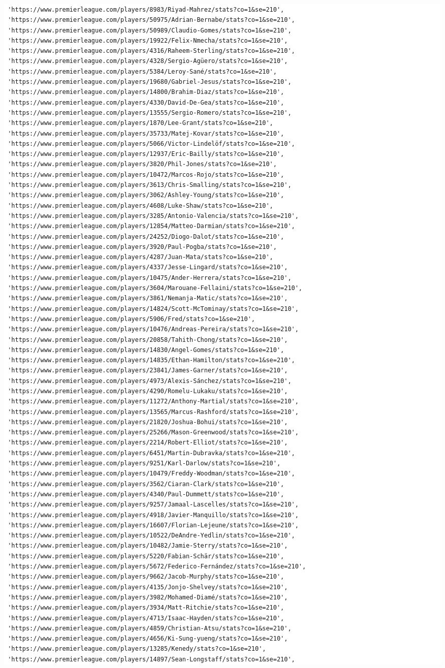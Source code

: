      'https://www.premierleague.com/players/8983/Riyad-Mahrez/stats?co=1&se=210',
     'https://www.premierleague.com/players/50975/Adrian-Bernabe/stats?co=1&se=210',
     'https://www.premierleague.com/players/50989/Claudio-Gomes/stats?co=1&se=210',
     'https://www.premierleague.com/players/19922/Felix-Nmecha/stats?co=1&se=210',
     'https://www.premierleague.com/players/4316/Raheem-Sterling/stats?co=1&se=210',
     'https://www.premierleague.com/players/4328/Sergio-Agüero/stats?co=1&se=210',
     'https://www.premierleague.com/players/5384/Leroy-Sané/stats?co=1&se=210',
     'https://www.premierleague.com/players/19680/Gabriel-Jesus/stats?co=1&se=210',
     'https://www.premierleague.com/players/14800/Brahim-Diaz/stats?co=1&se=210',
     'https://www.premierleague.com/players/4330/David-De-Gea/stats?co=1&se=210',
     'https://www.premierleague.com/players/13555/Sergio-Romero/stats?co=1&se=210',
     'https://www.premierleague.com/players/1870/Lee-Grant/stats?co=1&se=210',
     'https://www.premierleague.com/players/35733/Matej-Kovar/stats?co=1&se=210',
     'https://www.premierleague.com/players/5066/Victor-Lindelöf/stats?co=1&se=210',
     'https://www.premierleague.com/players/12937/Eric-Bailly/stats?co=1&se=210',
     'https://www.premierleague.com/players/3820/Phil-Jones/stats?co=1&se=210',
     'https://www.premierleague.com/players/10472/Marcos-Rojo/stats?co=1&se=210',
     'https://www.premierleague.com/players/3613/Chris-Smalling/stats?co=1&se=210',
     'https://www.premierleague.com/players/3062/Ashley-Young/stats?co=1&se=210',
     'https://www.premierleague.com/players/4608/Luke-Shaw/stats?co=1&se=210',
     'https://www.premierleague.com/players/3285/Antonio-Valencia/stats?co=1&se=210',
     'https://www.premierleague.com/players/12854/Matteo-Darmian/stats?co=1&se=210',
     'https://www.premierleague.com/players/24252/Diogo-Dalot/stats?co=1&se=210',
     'https://www.premierleague.com/players/3920/Paul-Pogba/stats?co=1&se=210',
     'https://www.premierleague.com/players/4287/Juan-Mata/stats?co=1&se=210',
     'https://www.premierleague.com/players/4337/Jesse-Lingard/stats?co=1&se=210',
     'https://www.premierleague.com/players/10475/Ander-Herrera/stats?co=1&se=210',
     'https://www.premierleague.com/players/3604/Marouane-Fellaini/stats?co=1&se=210',
     'https://www.premierleague.com/players/3861/Nemanja-Matic/stats?co=1&se=210',
     'https://www.premierleague.com/players/14824/Scott-McTominay/stats?co=1&se=210',
     'https://www.premierleague.com/players/5906/Fred/stats?co=1&se=210',
     'https://www.premierleague.com/players/10476/Andreas-Pereira/stats?co=1&se=210',
     'https://www.premierleague.com/players/20858/Tahith-Chong/stats?co=1&se=210',
     'https://www.premierleague.com/players/14830/Angel-Gomes/stats?co=1&se=210',
     'https://www.premierleague.com/players/14835/Ethan-Hamilton/stats?co=1&se=210',
     'https://www.premierleague.com/players/23841/James-Garner/stats?co=1&se=210',
     'https://www.premierleague.com/players/4973/Alexis-Sánchez/stats?co=1&se=210',
     'https://www.premierleague.com/players/4290/Romelu-Lukaku/stats?co=1&se=210',
     'https://www.premierleague.com/players/11272/Anthony-Martial/stats?co=1&se=210',
     'https://www.premierleague.com/players/13565/Marcus-Rashford/stats?co=1&se=210',
     'https://www.premierleague.com/players/21820/Joshua-Bohui/stats?co=1&se=210',
     'https://www.premierleague.com/players/25266/Mason-Greenwood/stats?co=1&se=210',
     'https://www.premierleague.com/players/2214/Robert-Elliot/stats?co=1&se=210',
     'https://www.premierleague.com/players/6451/Martin-Dubravka/stats?co=1&se=210',
     'https://www.premierleague.com/players/9251/Karl-Darlow/stats?co=1&se=210',
     'https://www.premierleague.com/players/10479/Freddy-Woodman/stats?co=1&se=210',
     'https://www.premierleague.com/players/3562/Ciaran-Clark/stats?co=1&se=210',
     'https://www.premierleague.com/players/4340/Paul-Dummett/stats?co=1&se=210',
     'https://www.premierleague.com/players/9257/Jamaal-Lascelles/stats?co=1&se=210',
     'https://www.premierleague.com/players/4918/Javier-Manquillo/stats?co=1&se=210',
     'https://www.premierleague.com/players/16607/Florian-Lejeune/stats?co=1&se=210',
     'https://www.premierleague.com/players/10522/DeAndre-Yedlin/stats?co=1&se=210',
     'https://www.premierleague.com/players/10482/Jamie-Sterry/stats?co=1&se=210',
     'https://www.premierleague.com/players/5220/Fabian-Schär/stats?co=1&se=210',
     'https://www.premierleague.com/players/5672/Federico-Fernández/stats?co=1&se=210',
     'https://www.premierleague.com/players/9662/Jacob-Murphy/stats?co=1&se=210',
     'https://www.premierleague.com/players/4135/Jonjo-Shelvey/stats?co=1&se=210',
     'https://www.premierleague.com/players/3982/Mohamed-Diamé/stats?co=1&se=210',
     'https://www.premierleague.com/players/3934/Matt-Ritchie/stats?co=1&se=210',
     'https://www.premierleague.com/players/4713/Isaac-Hayden/stats?co=1&se=210',
     'https://www.premierleague.com/players/4859/Christian-Atsu/stats?co=1&se=210',
     'https://www.premierleague.com/players/4656/Ki-Sung-yueng/stats?co=1&se=210',
     'https://www.premierleague.com/players/13285/Kenedy/stats?co=1&se=210',
     'https://www.premierleague.com/players/14897/Sean-Longstaff/stats?co=1&se=210',